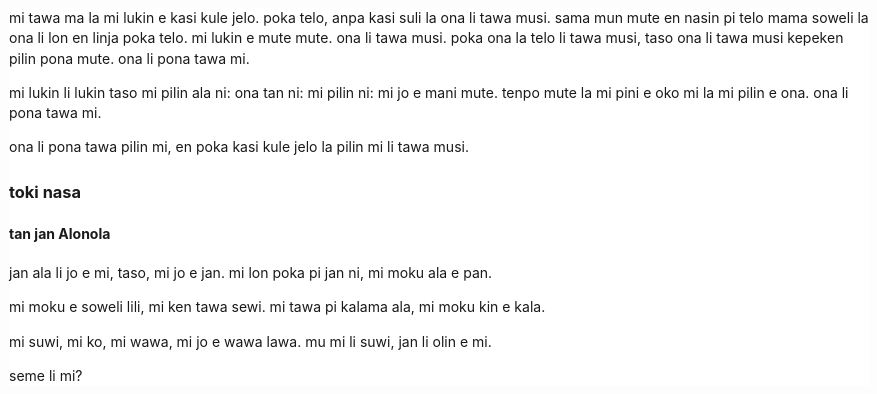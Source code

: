 mi tawa ma la
mi lukin e kasi kule jelo.
poka telo, anpa kasi suli la
    ona
    li tawa musi.
sama mun mute
en nasin
pi telo mama soweli la ona li lon en linja poka telo. mi lukin e mute mute.
    ona
    li tawa musi.
poka ona la telo li tawa musi, taso ona li
tawa musi kepeken pilin pona mute.
    ona
    li pona tawa mi.

mi lukin li lukin taso
    mi pilin ala ni:
        ona tan ni:
            mi pilin ni:
                mi jo e mani mute.
tenpo mute la mi pini e oko mi la mi pilin e ona.
    ona
    li pona tawa mi.

ona li pona tawa pilin mi,
en poka kasi kule jelo la
    pilin mi
    li tawa musi.

### toki nasa
#### tan jan Alonola

jan ala li jo e mi,
taso, mi jo e jan.
mi lon poka pi jan ni,
mi moku ala e pan.

mi moku e soweli lili,
mi ken tawa sewi.
mi tawa pi kalama ala,
mi moku kin e kala.

mi suwi, mi ko, mi wawa,
mi jo e wawa lawa.
mu mi li suwi,
jan li olin e mi.

seme li mi?